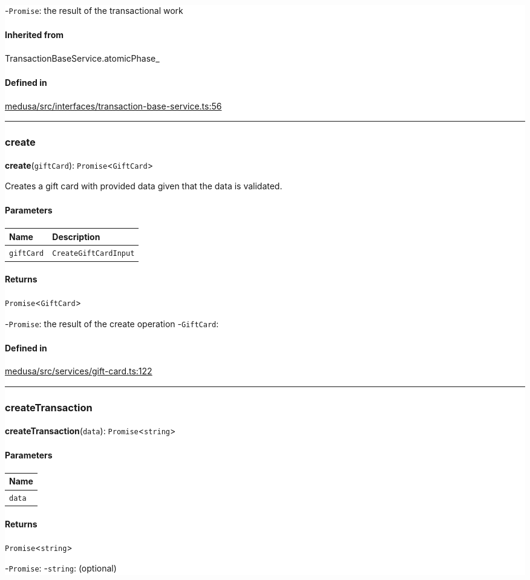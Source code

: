 -`Promise`: the result of the transactional work

#### Inherited from

TransactionBaseService.atomicPhase\_

#### Defined in

[medusa/src/interfaces/transaction-base-service.ts:56](https://github.com/medusajs/medusa/blob/0af6e5534/packages/medusa/src/interfaces/transaction-base-service.ts#L56)

___

### create

**create**(`giftCard`): `Promise`<`GiftCard`\>

Creates a gift card with provided data given that the data is validated.

#### Parameters

| Name | Description |
| :------ | :------ |
| `giftCard` | `CreateGiftCardInput` | the gift card data to create |

#### Returns

`Promise`<`GiftCard`\>

-`Promise`: the result of the create operation
	-`GiftCard`: 

#### Defined in

[medusa/src/services/gift-card.ts:122](https://github.com/medusajs/medusa/blob/0af6e5534/packages/medusa/src/services/gift-card.ts#L122)

___

### createTransaction

**createTransaction**(`data`): `Promise`<`string`\>

#### Parameters

| Name |
| :------ |
| `data` | `CreateGiftCardTransactionInput` |

#### Returns

`Promise`<`string`\>

-`Promise`: 
	-`string`: (optional) 
